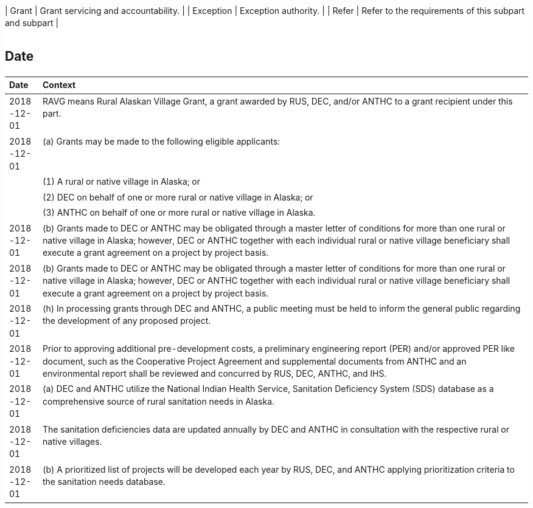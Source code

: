 | Grant                       | Grant  servicing and accountability.                                                                                                                       |
| Exception                   | Exception  authority.                                                                                                                                      |
| Refer                       | Refer to the requirements of this subpart and subpart                                                                                                      |


## Date

| Date       | Context                                                                                                                                                                                                                                                                                                                                                                        |
|:-----------|:-------------------------------------------------------------------------------------------------------------------------------------------------------------------------------------------------------------------------------------------------------------------------------------------------------------------------------------------------------------------------------|
| 2018-12-01 | RAVG means Rural Alaskan Village Grant, a grant awarded by RUS, DEC, and/or ANTHC to a grant recipient under this part.                                                                                                                                                                                                                                                        |
| 2018-12-01 | (a) Grants may be made to the following eligible applicants:                                                                                                                                                                                                                                                                                                                   |
|            |               (1) A rural or native village in Alaska; or                                                                                                                                                                                                                                                                                                                      |
|            |               (2) DEC on behalf of one or more rural or native village in Alaska; or                                                                                                                                                                                                                                                                                           |
|            |               (3) ANTHC on behalf of one or more rural or native village in Alaska.                                                                                                                                                                                                                                                                                            |
| 2018-12-01 | (b) Grants made to DEC or ANTHC may be obligated through a master letter of conditions for more than one rural or native village in Alaska; however, DEC or ANTHC together with each individual rural or native village beneficiary shall execute a grant agreement on a project by project basis.                                                                             |
| 2018-12-01 | (b) Grants made to DEC or ANTHC may be obligated through a master letter of conditions for more than one rural or native village in Alaska; however, DEC or ANTHC together with each individual rural or native village beneficiary shall execute a grant agreement on a project by project basis.                                                                             |
| 2018-12-01 | (h) In processing grants through DEC and ANTHC, a public meeting must be held to inform the general public regarding the development of any proposed project.                                                                                                                                                                                                                  |
| 2018-12-01 | Prior to approving additional pre-development costs, a preliminary engineering report (PER) and/or approved PER like document, such as the Cooperative Project Agreement and supplemental documents from ANTHC and an environmental report shall be reviewed and concurred by RUS, DEC, ANTHC, and IHS.                                                                        |
| 2018-12-01 | (a) DEC and ANTHC utilize the National Indian Health Service, Sanitation Deficiency System (SDS) database as a comprehensive source of rural sanitation needs in Alaska.                                                                                                                                                                                                       |
| 2018-12-01 | The sanitation deficiencies data are updated annually by DEC and ANTHC in consultation with the respective rural or native villages.                                                                                                                                                                                                                                           |
| 2018-12-01 | (b) A prioritized list of projects will be developed each year by RUS, DEC, and ANTHC applying prioritization criteria to the sanitation needs database.                                                                                                                                                                                                                       |